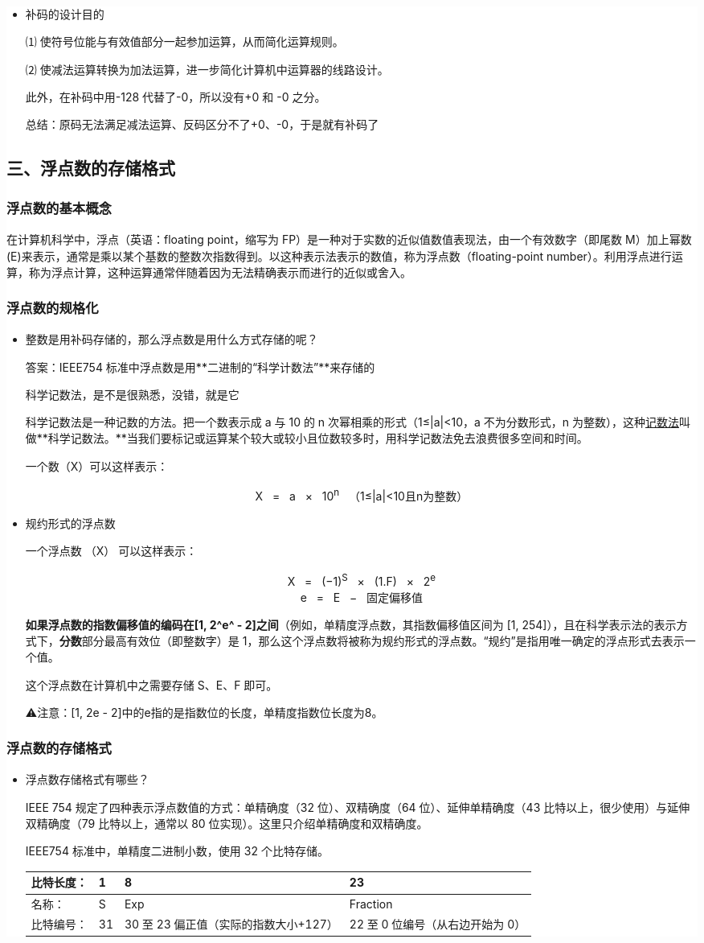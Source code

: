 - 补码的设计目的

  ⑴ 使符号位能与有效值部分一起参加运算，从而简化运算规则。

  ⑵ 使减法运算转换为加法运算，进一步简化计算机中运算器的线路设计。

  此外，在补码中用-128 代替了-0，所以没有+0 和 -0 之分。

  总结：原码无法满足减法运算、反码区分不了+0、-0，于是就有补码了

## 三、浮点数的存储格式

### 浮点数的基本概念

在计算机科学中，浮点（英语：floating point，缩写为 FP）是一种对于实数的近似值数值表现法，由一个有效数字（即尾数 M）加上幂数(E)来表示，通常是乘以某个基数的整数次指数得到。以这种表示法表示的数值，称为浮点数（floating-point number）。利用浮点进行运算，称为浮点计算，这种运算通常伴随着因为无法精确表示而进行的近似或舍入。

### 浮点数的规格化

- 整数是用补码存储的，那么浮点数是用什么方式存储的呢？

  答案：IEEE754 标准中浮点数是用**二进制的“科学计数法”**来存储的

  科学记数法，是不是很熟悉，没错，就是它

  科学记数法是一种记数的方法。把一个数表示成 a 与 10 的 n 次幂相乘的形式（1≤|a|<10，a 不为分数形式，n 为整数），这种[记数法](https://baike.baidu.com/item/记数法/967407)叫做**科学记数法。**当我们要标记或运算某个较大或较小且位数较多时，用科学记数法免去浪费很多空间和时间。

  一个数（X）可以这样表示：

  <div  align="center">X &nbsp; = &nbsp; a &nbsp; × &nbsp; 10<sup>n</sup>&nbsp; &nbsp;（1≤|a|<10且n为整数）</div>

- 规约形式的浮点数

  一个浮点数 （X） 可以这样表示：
  <div  align="center">X &nbsp; = &nbsp; (−1)<sup>S</sup> &nbsp; × &nbsp; (1.F) &nbsp; × &nbsp; 2<sup>e</sup></div>

  <center> e &nbsp; = &nbsp; E &nbsp; − &nbsp; 固定偏移值 </center>

  **如果浮点数的指数偏移值的编码在[1, 2^e^ - 2]之间**（例如，单精度浮点数，其指数偏移值区间为 [1, 254]），且在科学表示法的表示方式下，**分数**部分最高有效位（即整数字）是 1，那么这个浮点数将被称为规约形式的浮点数。“规约”是指用唯一确定的浮点形式去表示一个值。
  
  这个浮点数在计算机中之需要存储 S、E、F 即可。
  
  ⚠️注意：[1, 2e - 2]中的e指的是指数位的长度，单精度指数位长度为8。

### 浮点数的存储格式

- 浮点数存储格式有哪些？

  IEEE 754 规定了四种表示浮点数值的方式：单精确度（32 位）、双精确度（64 位）、延伸单精确度（43 比特以上，很少使用）与延伸双精确度（79 比特以上，通常以 80 位实现）。这里只介绍单精确度和双精确度。

  IEEE754 标准中，单精度二进制小数，使用 32 个比特存储。

  | 比特长度： | 1   | 8                                     | 23                               |
  | ---------- | --- | ------------------------------------- | -------------------------------- |
  | 名称：     | S   | Exp                                   | Fraction                         |
  | 比特编号： | 31  | 30 至 23 偏正值（实际的指数大小+127） | 22 至 0 位编号（从右边开始为 0） |
